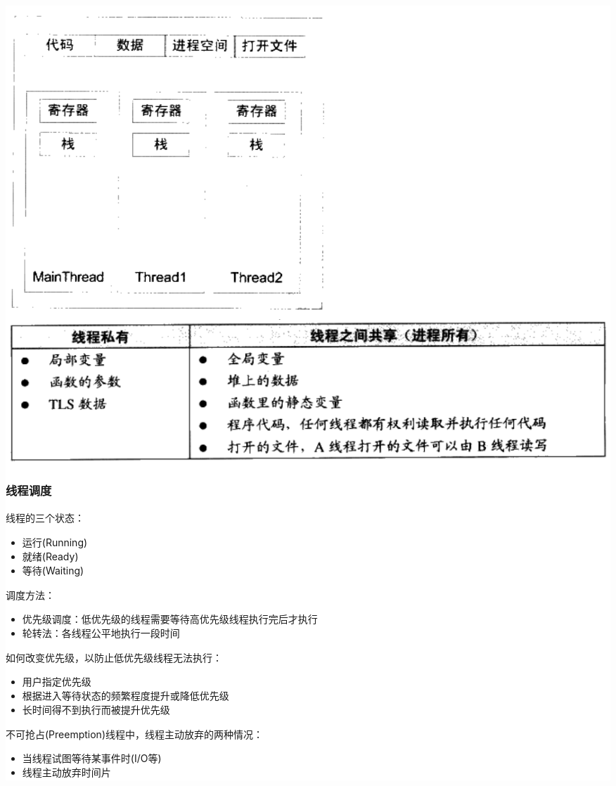 ![thread](./pictures/thread.png)
![thread_privilege](./pictures/thread_privilege.png)

### 线程调度
线程的三个状态：
* 运行(Running)
* 就绪(Ready)
* 等待(Waiting)

调度方法：
* 优先级调度：低优先级的线程需要等待高优先级线程执行完后才执行
* 轮转法：各线程公平地执行一段时间

如何改变优先级，以防止低优先级线程无法执行：
* 用户指定优先级
* 根据进入等待状态的频繁程度提升或降低优先级
* 长时间得不到执行而被提升优先级

不可抢占(Preemption)线程中，线程主动放弃的两种情况：
* 当线程试图等待某事件时(I/O等)
* 线程主动放弃时间片
